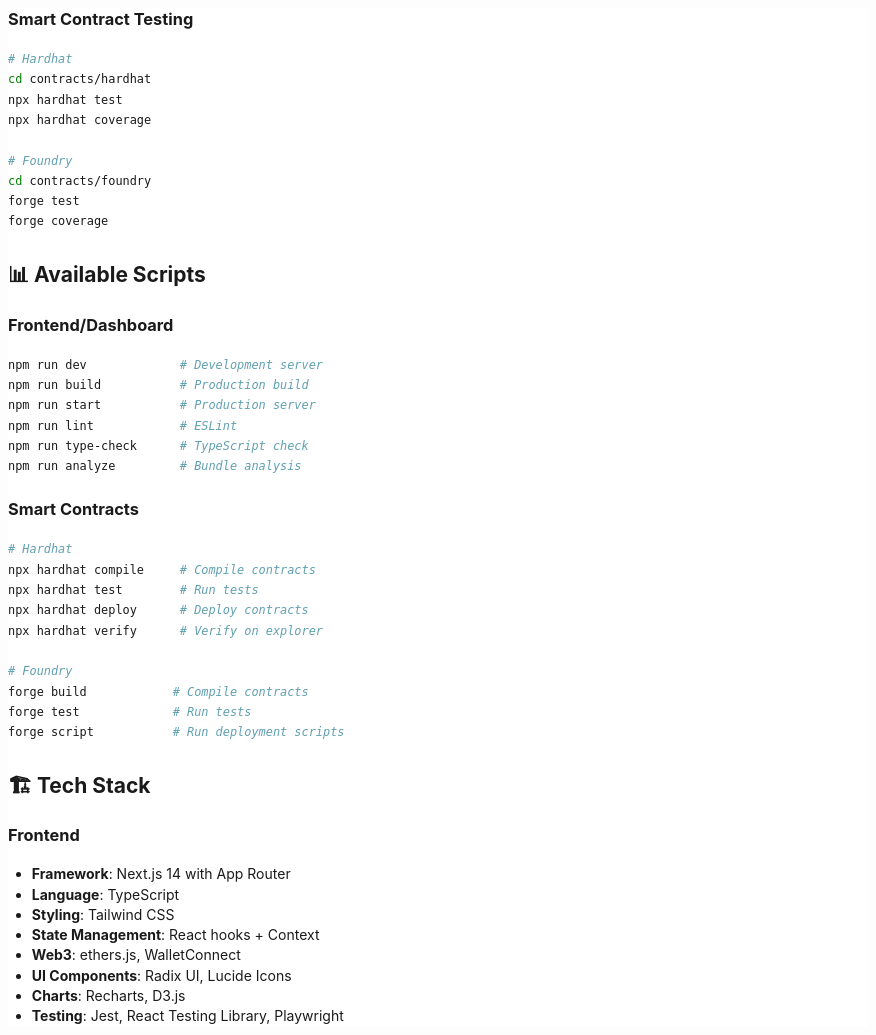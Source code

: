 ### Smart Contract Testing
```bash
# Hardhat
cd contracts/hardhat
npx hardhat test
npx hardhat coverage

# Foundry
cd contracts/foundry
forge test
forge coverage
```

## 📊 Available Scripts

### Frontend/Dashboard
```bash
npm run dev             # Development server
npm run build           # Production build
npm run start           # Production server
npm run lint            # ESLint
npm run type-check      # TypeScript check
npm run analyze         # Bundle analysis
```

### Smart Contracts
```bash
# Hardhat
npx hardhat compile     # Compile contracts
npx hardhat test        # Run tests
npx hardhat deploy      # Deploy contracts
npx hardhat verify      # Verify on explorer

# Foundry
forge build            # Compile contracts
forge test             # Run tests
forge script           # Run deployment scripts
```

## 🏗 Tech Stack

### Frontend
- **Framework**: Next.js 14 with App Router
- **Language**: TypeScript
- **Styling**: Tailwind CSS
- **State Management**: React hooks + Context
- **Web3**: ethers.js, WalletConnect
- **UI Components**: Radix UI, Lucide Icons
- **Charts**: Recharts, D3.js
- **Testing**: Jest, React Testing Library, Playwright
